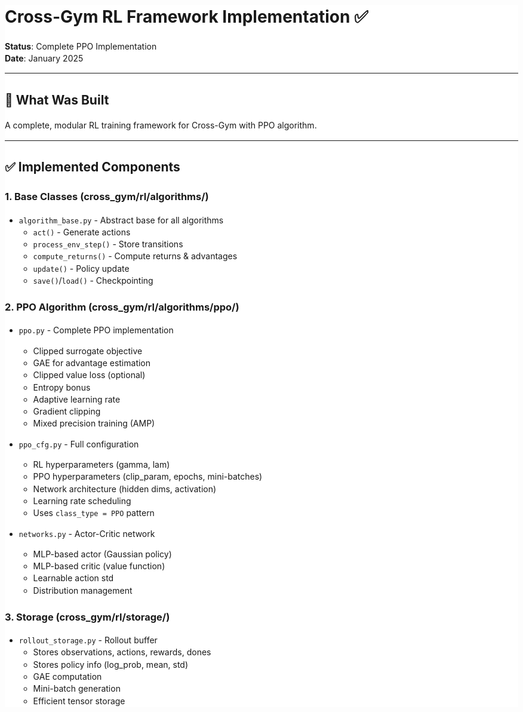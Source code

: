 # Cross-Gym RL Framework Implementation ✅

**Status**: Complete PPO Implementation  
**Date**: January 2025

---

## 🎉 What Was Built

A complete, modular RL training framework for Cross-Gym with PPO algorithm.

---

## ✅ Implemented Components

### 1. **Base Classes** (cross_gym/rl/algorithms/)
- `algorithm_base.py` - Abstract base for all algorithms
  - `act()` - Generate actions
  - `process_env_step()` - Store transitions
  - `compute_returns()` - Compute returns & advantages
  - `update()` - Policy update
  - `save()`/`load()` - Checkpointing

### 2. **PPO Algorithm** (cross_gym/rl/algorithms/ppo/)
- `ppo.py` - Complete PPO implementation
  - Clipped surrogate objective
  - GAE for advantage estimation
  - Clipped value loss (optional)
  - Entropy bonus
  - Adaptive learning rate
  - Gradient clipping
  - Mixed precision training (AMP)

- `ppo_cfg.py` - Full configuration
  - RL hyperparameters (gamma, lam)
  - PPO hyperparameters (clip_param, epochs, mini-batches)
  - Network architecture (hidden dims, activation)
  - Learning rate scheduling
  - Uses `class_type = PPO` pattern

- `networks.py` - Actor-Critic network
  - MLP-based actor (Gaussian policy)
  - MLP-based critic (value function)
  - Learnable action std
  - Distribution management

### 3. **Storage** (cross_gym/rl/storage/)
- `rollout_storage.py` - Rollout buffer
  - Stores observations, actions, rewards, dones
  - Stores policy info (log_prob, mean, std)
  - GAE computation
  - Mini-batch generation
  - Efficient tensor storage
